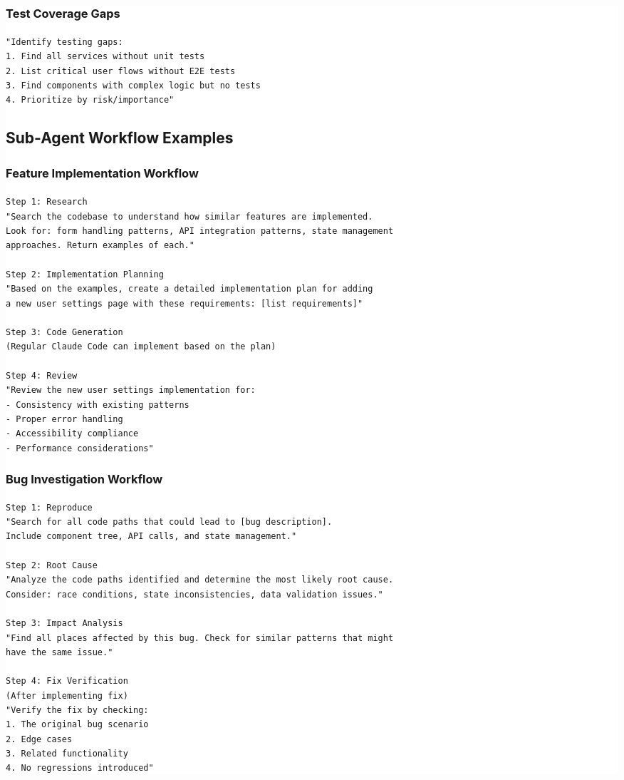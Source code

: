 ### Test Coverage Gaps
```
"Identify testing gaps:
1. Find all services without unit tests
2. List critical user flows without E2E tests
3. Find components with complex logic but no tests
4. Prioritize by risk/importance"
```

## Sub-Agent Workflow Examples

### Feature Implementation Workflow

```
Step 1: Research
"Search the codebase to understand how similar features are implemented.
Look for: form handling patterns, API integration patterns, state management
approaches. Return examples of each."

Step 2: Implementation Planning
"Based on the examples, create a detailed implementation plan for adding
a new user settings page with these requirements: [list requirements]"

Step 3: Code Generation
(Regular Claude Code can implement based on the plan)

Step 4: Review
"Review the new user settings implementation for:
- Consistency with existing patterns
- Proper error handling
- Accessibility compliance
- Performance considerations"
```

### Bug Investigation Workflow

```
Step 1: Reproduce
"Search for all code paths that could lead to [bug description].
Include component tree, API calls, and state management."

Step 2: Root Cause
"Analyze the code paths identified and determine the most likely root cause.
Consider: race conditions, state inconsistencies, data validation issues."

Step 3: Impact Analysis
"Find all places affected by this bug. Check for similar patterns that might
have the same issue."

Step 4: Fix Verification
(After implementing fix)
"Verify the fix by checking:
1. The original bug scenario
2. Edge cases
3. Related functionality
4. No regressions introduced"
```
